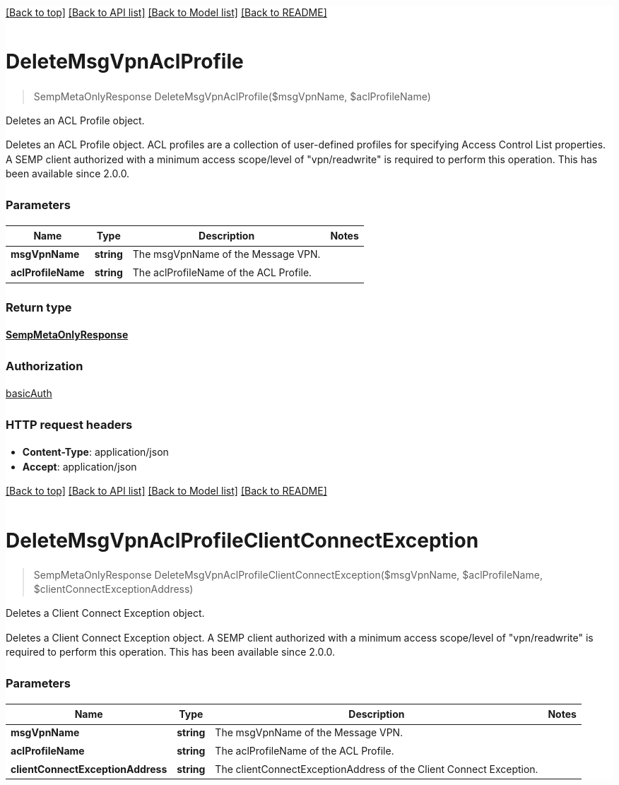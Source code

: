 [[Back to top]](#) [[Back to API list]](../README.md#documentation-for-api-endpoints) [[Back to Model list]](../README.md#documentation-for-models) [[Back to README]](../README.md)

# **DeleteMsgVpnAclProfile**
> SempMetaOnlyResponse DeleteMsgVpnAclProfile($msgVpnName, $aclProfileName)

Deletes an ACL Profile object.

Deletes an ACL Profile object.  ACL profiles are a collection of user-defined profiles for specifying Access Control List properties.  A SEMP client authorized with a minimum access scope/level of \"vpn/readwrite\" is required to perform this operation.  This has been available since 2.0.0.


### Parameters

Name | Type | Description  | Notes
------------- | ------------- | ------------- | -------------
 **msgVpnName** | **string**| The msgVpnName of the Message VPN. | 
 **aclProfileName** | **string**| The aclProfileName of the ACL Profile. | 

### Return type

[**SempMetaOnlyResponse**](SempMetaOnlyResponse.md)

### Authorization

[basicAuth](../README.md#basicAuth)

### HTTP request headers

 - **Content-Type**: application/json
 - **Accept**: application/json

[[Back to top]](#) [[Back to API list]](../README.md#documentation-for-api-endpoints) [[Back to Model list]](../README.md#documentation-for-models) [[Back to README]](../README.md)

# **DeleteMsgVpnAclProfileClientConnectException**
> SempMetaOnlyResponse DeleteMsgVpnAclProfileClientConnectException($msgVpnName, $aclProfileName, $clientConnectExceptionAddress)

Deletes a Client Connect Exception object.

Deletes a Client Connect Exception object.  A SEMP client authorized with a minimum access scope/level of \"vpn/readwrite\" is required to perform this operation.  This has been available since 2.0.0.


### Parameters

Name | Type | Description  | Notes
------------- | ------------- | ------------- | -------------
 **msgVpnName** | **string**| The msgVpnName of the Message VPN. | 
 **aclProfileName** | **string**| The aclProfileName of the ACL Profile. | 
 **clientConnectExceptionAddress** | **string**| The clientConnectExceptionAddress of the Client Connect Exception. | 
